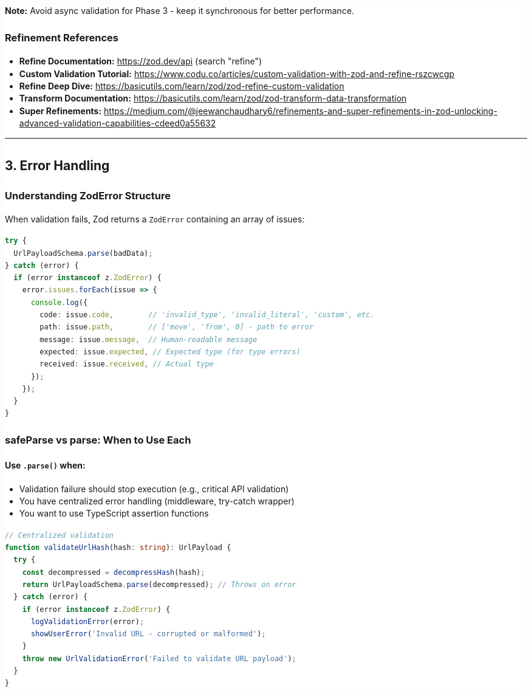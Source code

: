**Note:** Avoid async validation for Phase 3 - keep it synchronous for better performance.

### Refinement References

- **Refine Documentation:** https://zod.dev/api (search "refine")
- **Custom Validation Tutorial:** https://www.codu.co/articles/custom-validation-with-zod-and-refine-rszcwcgp
- **Refine Deep Dive:** https://basicutils.com/learn/zod/zod-refine-custom-validation
- **Transform Documentation:** https://basicutils.com/learn/zod/zod-transform-data-transformation
- **Super Refinements:** https://medium.com/@jeewanchaudhary6/refinements-and-super-refinements-in-zod-unlocking-advanced-validation-capabilities-cdeed0a55632

---

## 3. Error Handling

### Understanding ZodError Structure

When validation fails, Zod returns a `ZodError` containing an array of issues:

```typescript
try {
  UrlPayloadSchema.parse(badData);
} catch (error) {
  if (error instanceof z.ZodError) {
    error.issues.forEach(issue => {
      console.log({
        code: issue.code,        // 'invalid_type', 'invalid_literal', 'custom', etc.
        path: issue.path,        // ['move', 'from', 0] - path to error
        message: issue.message,  // Human-readable message
        expected: issue.expected, // Expected type (for type errors)
        received: issue.received, // Actual type
      });
    });
  }
}
```

### safeParse vs parse: When to Use Each

#### Use `.parse()` when:
- Validation failure should stop execution (e.g., critical API validation)
- You have centralized error handling (middleware, try-catch wrapper)
- You want to use TypeScript assertion functions

```typescript
// Centralized validation
function validateUrlHash(hash: string): UrlPayload {
  try {
    const decompressed = decompressHash(hash);
    return UrlPayloadSchema.parse(decompressed); // Throws on error
  } catch (error) {
    if (error instanceof z.ZodError) {
      logValidationError(error);
      showUserError('Invalid URL - corrupted or malformed');
    }
    throw new UrlValidationError('Failed to validate URL payload');
  }
}
```
